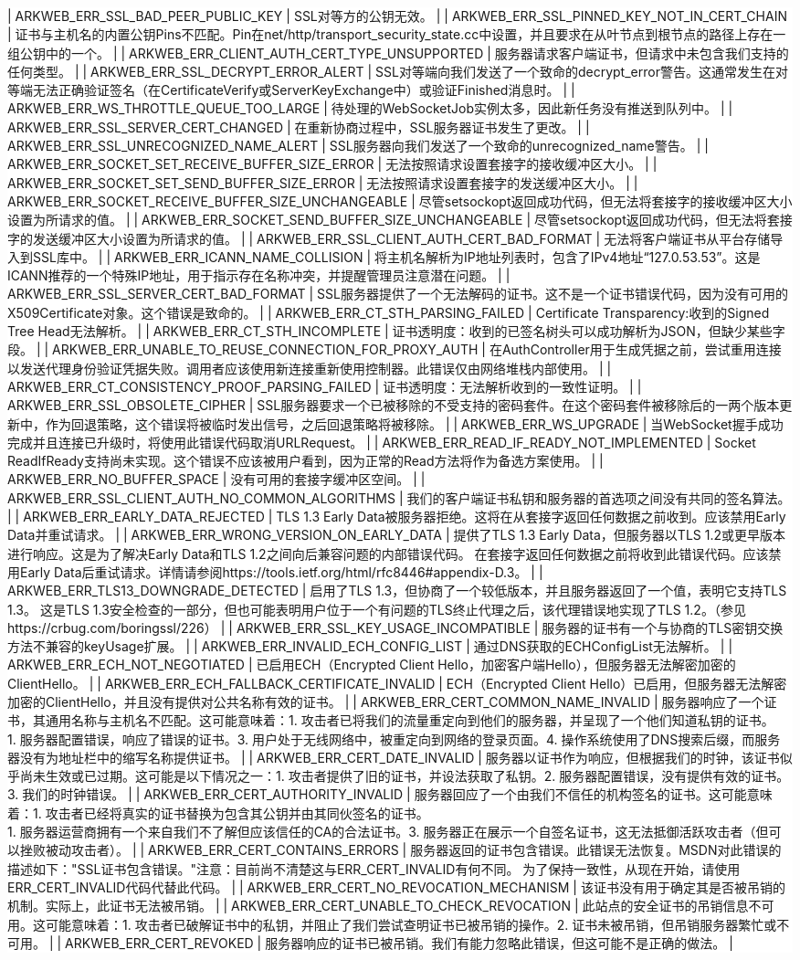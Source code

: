 | ARKWEB_ERR_SSL_BAD_PEER_PUBLIC_KEY  | SSL对等方的公钥无效。   | 
| ARKWEB_ERR_SSL_PINNED_KEY_NOT_IN_CERT_CHAIN  | 证书与主机名的内置公钥Pins不匹配。Pin在net/http/transport_security_state.cc中设置，并且要求在从叶节点到根节点的路径上存在一组公钥中的一个。   | 
| ARKWEB_ERR_CLIENT_AUTH_CERT_TYPE_UNSUPPORTED  | 服务器请求客户端证书，但请求中未包含我们支持的任何类型。   | 
| ARKWEB_ERR_SSL_DECRYPT_ERROR_ALERT  | SSL对等端向我们发送了一个致命的decrypt_error警告。这通常发生在对等端无法正确验证签名（在CertificateVerify或ServerKeyExchange中）或验证Finished消息时。   | 
| ARKWEB_ERR_WS_THROTTLE_QUEUE_TOO_LARGE  | 待处理的WebSocketJob实例太多，因此新任务没有推送到队列中。   | 
| ARKWEB_ERR_SSL_SERVER_CERT_CHANGED  | 在重新协商过程中，SSL服务器证书发生了更改。   | 
| ARKWEB_ERR_SSL_UNRECOGNIZED_NAME_ALERT  | SSL服务器向我们发送了一个致命的unrecognized_name警告。   | 
| ARKWEB_ERR_SOCKET_SET_RECEIVE_BUFFER_SIZE_ERROR  | 无法按照请求设置套接字的接收缓冲区大小。   | 
| ARKWEB_ERR_SOCKET_SET_SEND_BUFFER_SIZE_ERROR  | 无法按照请求设置套接字的发送缓冲区大小。   | 
| ARKWEB_ERR_SOCKET_RECEIVE_BUFFER_SIZE_UNCHANGEABLE  | 尽管setsockopt返回成功代码，但无法将套接字的接收缓冲区大小设置为所请求的值。   | 
| ARKWEB_ERR_SOCKET_SEND_BUFFER_SIZE_UNCHANGEABLE  | 尽管setsockopt返回成功代码，但无法将套接字的发送缓冲区大小设置为所请求的值。   | 
| ARKWEB_ERR_SSL_CLIENT_AUTH_CERT_BAD_FORMAT  | 无法将客户端证书从平台存储导入到SSL库中。   | 
| ARKWEB_ERR_ICANN_NAME_COLLISION  | 将主机名解析为IP地址列表时，包含了IPv4地址“127.0.53.53”。这是ICANN推荐的一个特殊IP地址，用于指示存在名称冲突，并提醒管理员注意潜在问题。   | 
| ARKWEB_ERR_SSL_SERVER_CERT_BAD_FORMAT  | SSL服务器提供了一个无法解码的证书。这不是一个证书错误代码，因为没有可用的X509Certificate对象。这个错误是致命的。   | 
| ARKWEB_ERR_CT_STH_PARSING_FAILED  | Certificate Transparency:收到的Signed Tree Head无法解析。   | 
| ARKWEB_ERR_CT_STH_INCOMPLETE  | 证书透明度：收到的已签名树头可以成功解析为JSON，但缺少某些字段。   | 
| ARKWEB_ERR_UNABLE_TO_REUSE_CONNECTION_FOR_PROXY_AUTH  | 在AuthController用于生成凭据之前，尝试重用连接以发送代理身份验证凭据失败。调用者应该使用新连接重新使用控制器。此错误仅由网络堆栈内部使用。   | 
| ARKWEB_ERR_CT_CONSISTENCY_PROOF_PARSING_FAILED  | 证书透明度：无法解析收到的一致性证明。   | 
| ARKWEB_ERR_SSL_OBSOLETE_CIPHER  | SSL服务器要求一个已被移除的不受支持的密码套件。在这个密码套件被移除后的一两个版本更新中，作为回退策略，这个错误将被临时发出信号，之后回退策略将被移除。   | 
| ARKWEB_ERR_WS_UPGRADE  | 当WebSocket握手成功完成并且连接已升级时，将使用此错误代码取消URLRequest。   | 
| ARKWEB_ERR_READ_IF_READY_NOT_IMPLEMENTED  | Socket ReadIfReady支持尚未实现。这个错误不应该被用户看到，因为正常的Read方法将作为备选方案使用。   | 
| ARKWEB_ERR_NO_BUFFER_SPACE  | 没有可用的套接字缓冲区空间。   | 
| ARKWEB_ERR_SSL_CLIENT_AUTH_NO_COMMON_ALGORITHMS  | 我们的客户端证书私钥和服务器的首选项之间没有共同的签名算法。   | 
| ARKWEB_ERR_EARLY_DATA_REJECTED  | TLS 1.3 Early Data被服务器拒绝。这将在从套接字返回任何数据之前收到。应该禁用Early Data并重试请求。   | 
| ARKWEB_ERR_WRONG_VERSION_ON_EARLY_DATA  | 提供了TLS 1.3 Early Data，但服务器以TLS 1.2或更早版本进行响应。这是为了解决Early Data和TLS 1.2之间向后兼容问题的内部错误代码。 在套接字返回任何数据之前将收到此错误代码。应该禁用Early Data后重试请求。详情请参阅https://tools.ietf.org/html/rfc8446\#appendix-D.3。   | 
| ARKWEB_ERR_TLS13_DOWNGRADE_DETECTED  | 启用了TLS 1.3，但协商了一个较低版本，并且服务器返回了一个值，表明它支持TLS 1.3。 这是TLS 1.3安全检查的一部分，但也可能表明用户位于一个有问题的TLS终止代理之后，该代理错误地实现了TLS 1.2。（参见https://crbug.com/boringssl/226）   | 
| ARKWEB_ERR_SSL_KEY_USAGE_INCOMPATIBLE  | 服务器的证书有一个与协商的TLS密钥交换方法不兼容的keyUsage扩展。   | 
| ARKWEB_ERR_INVALID_ECH_CONFIG_LIST  | 通过DNS获取的ECHConfigList无法解析。   | 
| ARKWEB_ERR_ECH_NOT_NEGOTIATED  | 已启用ECH（Encrypted Client Hello，加密客户端Hello），但服务器无法解密加密的ClientHello。   | 
| ARKWEB_ERR_ECH_FALLBACK_CERTIFICATE_INVALID  | ECH（Encrypted Client Hello）已启用，但服务器无法解密加密的ClientHello，并且没有提供对公共名称有效的证书。   | 
| ARKWEB_ERR_CERT_COMMON_NAME_INVALID  | 服务器响应了一个证书，其通用名称与主机名不匹配。这可能意味着：1. 攻击者已将我们的流量重定向到他们的服务器，并呈现了一个他们知道私钥的证书。<br/>1. 服务器配置错误，响应了错误的证书。3. 用户处于无线网络中，被重定向到网络的登录页面。4. 操作系统使用了DNS搜索后缀，而服务器没有为地址栏中的缩写名称提供证书。  | 
| ARKWEB_ERR_CERT_DATE_INVALID  | 服务器以证书作为响应，但根据我们的时钟，该证书似乎尚未生效或已过期。这可能是以下情况之一：1. 攻击者提供了旧的证书，并设法获取了私钥。2. 服务器配置错误，没有提供有效的证书。3. 我们的时钟错误。   | 
| ARKWEB_ERR_CERT_AUTHORITY_INVALID  | 服务器回应了一个由我们不信任的机构签名的证书。这可能意味着：1. 攻击者已经将真实的证书替换为包含其公钥并由其同伙签名的证书。<br/>1. 服务器运营商拥有一个来自我们不了解但应该信任的CA的合法证书。3. 服务器正在展示一个自签名证书，这无法抵御活跃攻击者（但可以挫败被动攻击者）。  | 
| ARKWEB_ERR_CERT_CONTAINS_ERRORS  | 服务器返回的证书包含错误。此错误无法恢复。MSDN对此错误的描述如下："SSL证书包含错误。"注意：目前尚不清楚这与ERR_CERT_INVALID有何不同。 为了保持一致性，从现在开始，请使用ERR_CERT_INVALID代码代替此代码。   | 
| ARKWEB_ERR_CERT_NO_REVOCATION_MECHANISM  | 该证书没有用于确定其是否被吊销的机制。实际上，此证书无法被吊销。   | 
| ARKWEB_ERR_CERT_UNABLE_TO_CHECK_REVOCATION  | 此站点的安全证书的吊销信息不可用。这可能意味着：1. 攻击者已破解证书中的私钥，并阻止了我们尝试查明证书已被吊销的操作。2. 证书未被吊销，但吊销服务器繁忙或不可用。   | 
| ARKWEB_ERR_CERT_REVOKED  | 服务器响应的证书已被吊销。我们有能力忽略此错误，但这可能不是正确的做法。   | 